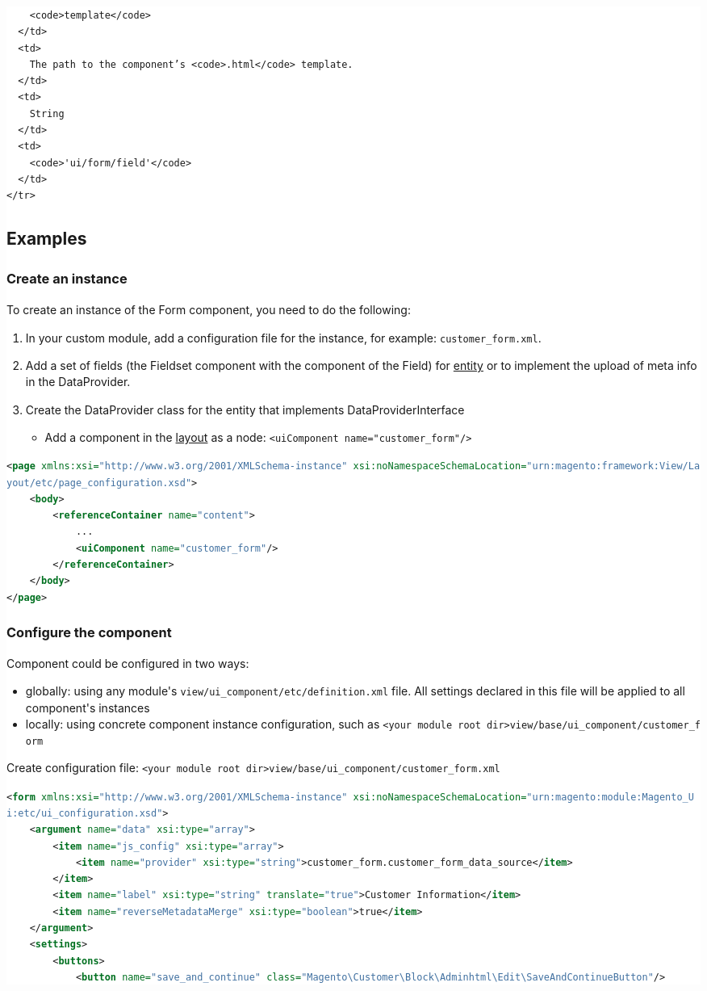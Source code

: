         <code>template</code>
      </td>
      <td>
        The path to the component’s <code>.html</code> template.
      </td>
      <td>
        String
      </td>
      <td>
        <code>'ui/form/field'</code>
      </td>
    </tr>
  </tbody>
</table>

## Examples

### Create an instance

To create an instance of the Form component, you need to do the following:

1. In your custom module, add a configuration file for the instance, for example: `customer_form.xml`.
1. Add a set of fields (the Fieldset component with the component of the Field) for [entity](https://glossary.magento.com/entity) or     to implement the upload of meta info in the DataProvider.
1. Create the DataProvider class for the entity that implements DataProviderInterface

   *  Add a component in the [layout](https://glossary.magento.com/layout) as a node: `<uiComponent name="customer_form"/>`

```xml
<page xmlns:xsi="http://www.w3.org/2001/XMLSchema-instance" xsi:noNamespaceSchemaLocation="urn:magento:framework:View/Layout/etc/page_configuration.xsd">
    <body>
        <referenceContainer name="content">
            ...
            <uiComponent name="customer_form"/>
        </referenceContainer>
    </body>
</page>
```

### Configure the component

Component could be configured in two ways:

*  globally: using any module's `view/ui_component/etc/definition.xml` file. All settings declared in     this file will be applied to all component's instances
*  locally: using concrete component instance configuration, such as `<your module root dir>view/base/ui_component/customer_form`

Create configuration file: `<your module root dir>view/base/ui_component/customer_form.xml`

```xml
<form xmlns:xsi="http://www.w3.org/2001/XMLSchema-instance" xsi:noNamespaceSchemaLocation="urn:magento:module:Magento_Ui:etc/ui_configuration.xsd">
    <argument name="data" xsi:type="array">
        <item name="js_config" xsi:type="array">
            <item name="provider" xsi:type="string">customer_form.customer_form_data_source</item>
        </item>
        <item name="label" xsi:type="string" translate="true">Customer Information</item>
        <item name="reverseMetadataMerge" xsi:type="boolean">true</item>
    </argument>
    <settings>
        <buttons>
            <button name="save_and_continue" class="Magento\Customer\Block\Adminhtml\Edit\SaveAndContinueButton"/>
```